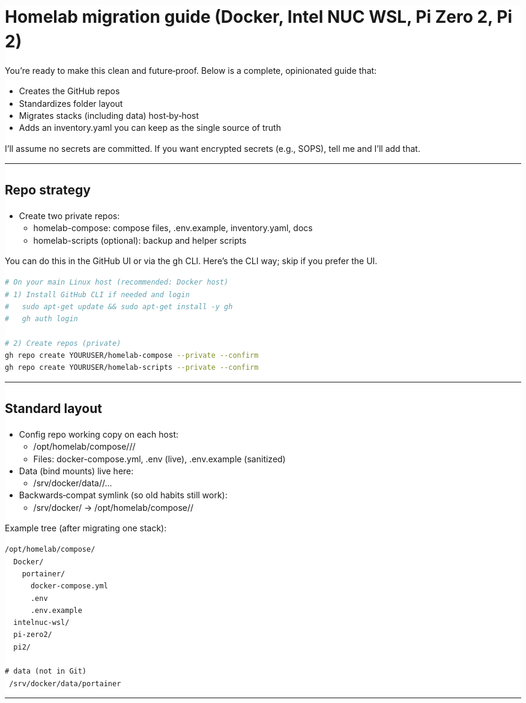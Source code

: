 # Homelab migration guide (Docker, Intel NUC WSL, Pi Zero 2, Pi 2)

You’re ready to make this clean and future‑proof. Below is a complete, opinionated guide that:

- Creates the GitHub repos
- Standardizes folder layout
- Migrates stacks (including data) host‑by‑host
- Adds an inventory.yaml you can keep as the single source of truth

I’ll assume no secrets are committed. If you want encrypted secrets (e.g., SOPS), tell me and I’ll add that.

---

## Repo strategy

- Create two private repos:
  - homelab-compose: compose files, .env.example, inventory.yaml, docs
  - homelab-scripts (optional): backup and helper scripts

You can do this in the GitHub UI or via the gh CLI. Here’s the CLI way; skip if you prefer the UI.

```bash
# On your main Linux host (recommended: Docker host)
# 1) Install GitHub CLI if needed and login
#   sudo apt-get update && sudo apt-get install -y gh
#   gh auth login

# 2) Create repos (private)
gh repo create YOURUSER/homelab-compose --private --confirm
gh repo create YOURUSER/homelab-scripts --private --confirm
```

---

## Standard layout

- Config repo working copy on each host:
  - /opt/homelab/compose/<host>/<stack>/
  - Files: docker-compose.yml, .env (live), .env.example (sanitized)
- Data (bind mounts) live here:
  - /srv/docker/data/<stack>/...
- Backwards‑compat symlink (so old habits still work):
  - /srv/docker/<stack> → /opt/homelab/compose/<host>/<stack>

Example tree (after migrating one stack):

```
/opt/homelab/compose/
  Docker/
    portainer/
      docker-compose.yml
      .env
      .env.example
  intelnuc-wsl/
  pi-zero2/
  pi2/

# data (not in Git)
 /srv/docker/data/portainer
```

---